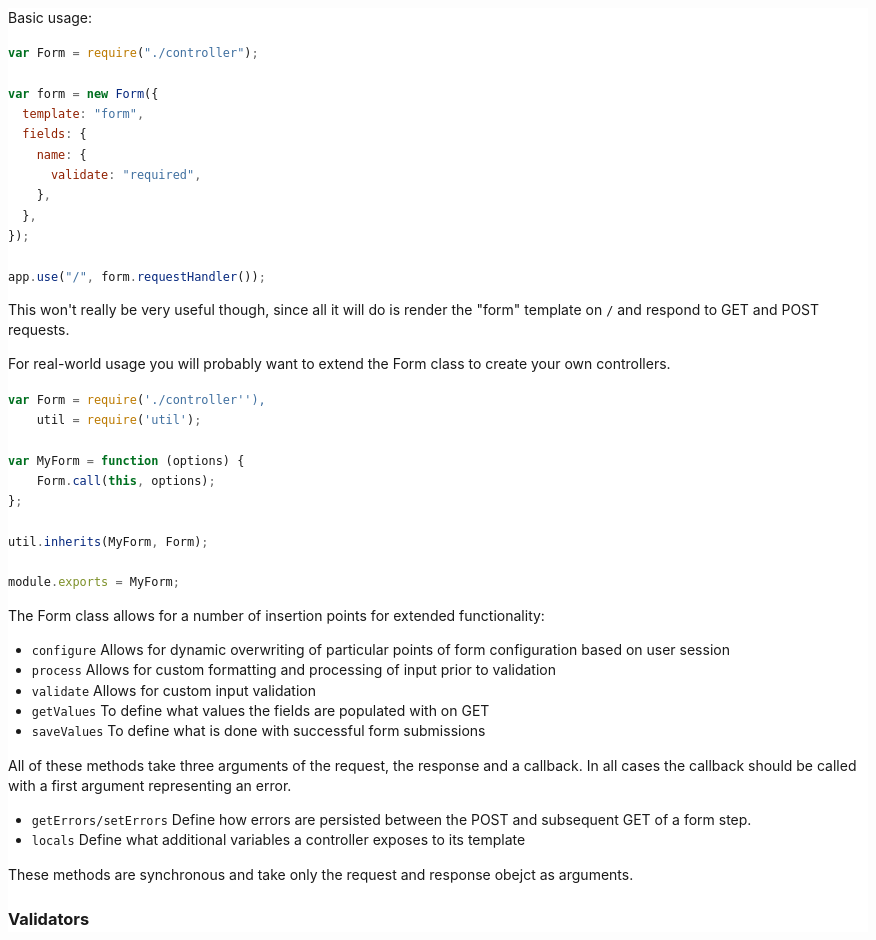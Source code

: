 Basic usage:

```javascript
var Form = require("./controller");

var form = new Form({
  template: "form",
  fields: {
    name: {
      validate: "required",
    },
  },
});

app.use("/", form.requestHandler());
```

This won't really be very useful though, since all it will do is render the "form" template on `/` and respond to GET and POST requests.

For real-world usage you will probably want to extend the Form class to create your own controllers.

```javascript
var Form = require('./controller''),
    util = require('util');

var MyForm = function (options) {
    Form.call(this, options);
};

util.inherits(MyForm, Form);

module.exports = MyForm;
```

The Form class allows for a number of insertion points for extended functionality:

- `configure` Allows for dynamic overwriting of particular points of form configuration based on user session
- `process` Allows for custom formatting and processing of input prior to validation
- `validate` Allows for custom input validation
- `getValues` To define what values the fields are populated with on GET
- `saveValues` To define what is done with successful form submissions

All of these methods take three arguments of the request, the response and a callback. In all cases the callback should be called with a first argument representing an error.

- `getErrors/setErrors` Define how errors are persisted between the POST and subsequent GET of a form step.
- `locals` Define what additional variables a controller exposes to its template

These methods are synchronous and take only the request and response obejct as arguments.

### Validators
